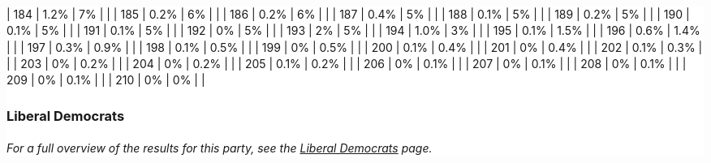 | 184 | 1.2% | 7% |  |
| 185 | 0.2% | 6% |  |
| 186 | 0.2% | 6% |  |
| 187 | 0.4% | 5% |  |
| 188 | 0.1% | 5% |  |
| 189 | 0.2% | 5% |  |
| 190 | 0.1% | 5% |  |
| 191 | 0.1% | 5% |  |
| 192 | 0% | 5% |  |
| 193 | 2% | 5% |  |
| 194 | 1.0% | 3% |  |
| 195 | 0.1% | 1.5% |  |
| 196 | 0.6% | 1.4% |  |
| 197 | 0.3% | 0.9% |  |
| 198 | 0.1% | 0.5% |  |
| 199 | 0% | 0.5% |  |
| 200 | 0.1% | 0.4% |  |
| 201 | 0% | 0.4% |  |
| 202 | 0.1% | 0.3% |  |
| 203 | 0% | 0.2% |  |
| 204 | 0% | 0.2% |  |
| 205 | 0.1% | 0.2% |  |
| 206 | 0% | 0.1% |  |
| 207 | 0% | 0.1% |  |
| 208 | 0% | 0.1% |  |
| 209 | 0% | 0.1% |  |
| 210 | 0% | 0% |  |

### Liberal Democrats

*For a full overview of the results for this party, see the [Liberal Democrats](party-liberaldemocrats.html) page.*
